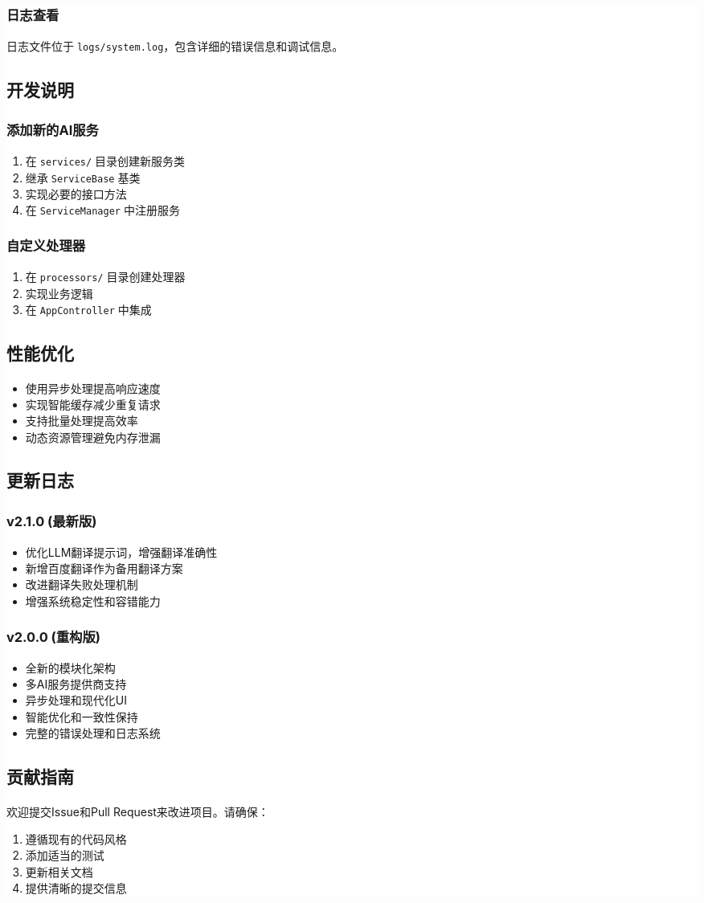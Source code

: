 ### 日志查看

日志文件位于 `logs/system.log`，包含详细的错误信息和调试信息。

## 开发说明

### 添加新的AI服务

1. 在 `services/` 目录创建新服务类
2. 继承 `ServiceBase` 基类
3. 实现必要的接口方法
4. 在 `ServiceManager` 中注册服务

### 自定义处理器

1. 在 `processors/` 目录创建处理器
2. 实现业务逻辑
3. 在 `AppController` 中集成

## 性能优化

- 使用异步处理提高响应速度
- 实现智能缓存减少重复请求
- 支持批量处理提高效率
- 动态资源管理避免内存泄漏

## 更新日志

### v2.1.0 (最新版)
- 优化LLM翻译提示词，增强翻译准确性
- 新增百度翻译作为备用翻译方案
- 改进翻译失败处理机制
- 增强系统稳定性和容错能力

### v2.0.0 (重构版)
- 全新的模块化架构
- 多AI服务提供商支持
- 异步处理和现代化UI
- 智能优化和一致性保持
- 完整的错误处理和日志系统

## 贡献指南

欢迎提交Issue和Pull Request来改进项目。请确保：

1. 遵循现有的代码风格
2. 添加适当的测试
3. 更新相关文档
4. 提供清晰的提交信息
